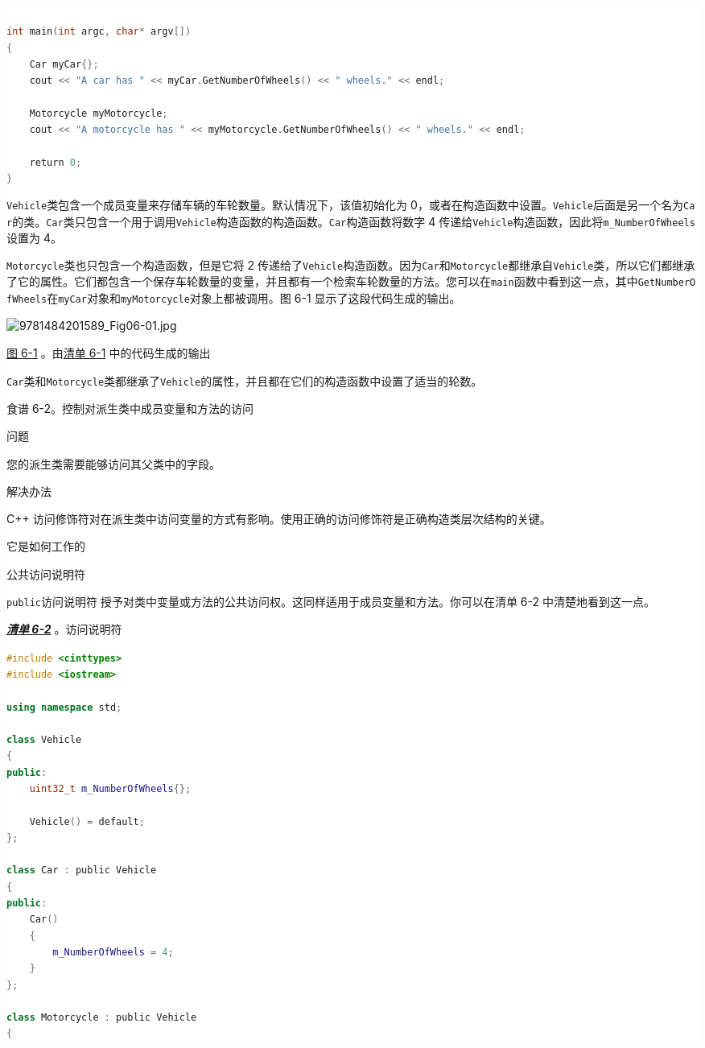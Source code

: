 ```cpp

int main(int argc, char* argv[])
{
    Car myCar{};
    cout << "A car has " << myCar.GetNumberOfWheels() << " wheels." << endl;

    Motorcycle myMotorcycle;
    cout << "A motorcycle has " << myMotorcycle.GetNumberOfWheels() << " wheels." << endl;

    return 0;
}
```

`Vehicle`类包含一个成员变量来存储车辆的车轮数量。默认情况下，该值初始化为 0，或者在构造函数中设置。`Vehicle`后面是另一个名为`Car`的类。`Car`类只包含一个用于调用`Vehicle`构造函数的构造函数。`Car`构造函数将数字 4 传递给`Vehicle`构造函数，因此将`m_NumberOfWheels`设置为 4。

`Motorcycle`类也只包含一个构造函数，但是它将 2 传递给了`Vehicle`构造函数。因为`Car`和`Motorcycle`都继承自`Vehicle`类，所以它们都继承了它的属性。它们都包含一个保存车轮数量的变量，并且都有一个检索车轮数量的方法。您可以在`main`函数中看到这一点，其中`GetNumberOfWheels`在`myCar`对象和`myMotorcycle`对象上都被调用。图 6-1 显示了这段代码生成的输出。

![9781484201589_Fig06-01.jpg](img/images/9781484201589_Fig06-01.jpg)

[图 6-1](#_Fig1) 。由[清单 6-1](#list1) 中的代码生成的输出

`Car`类和`Motorcycle`类都继承了`Vehicle`的属性，并且都在它们的构造函数中设置了适当的轮数。

食谱 6-2。控制对派生类中成员变量和方法的访问

问题

您的派生类需要能够访问其父类中的字段。

解决办法

C++ 访问修饰符对在派生类中访问变量的方式有影响。使用正确的访问修饰符是正确构造类层次结构的关键。

它是如何工作的

公共访问说明符

`public`访问说明符 授予对类中变量或方法的公共访问权。这同样适用于成员变量和方法。你可以在清单 6-2 中清楚地看到这一点。

[***清单 6-2***](#_list2) 。访问说明符

```cpp
#include <cinttypes>
#include <iostream>

using namespace std;

class Vehicle
{
public:
    uint32_t m_NumberOfWheels{};

    Vehicle() = default;
};

class Car : public Vehicle
{
public:
    Car()
    {
        m_NumberOfWheels = 4;
    }
};

class Motorcycle : public Vehicle
{
```